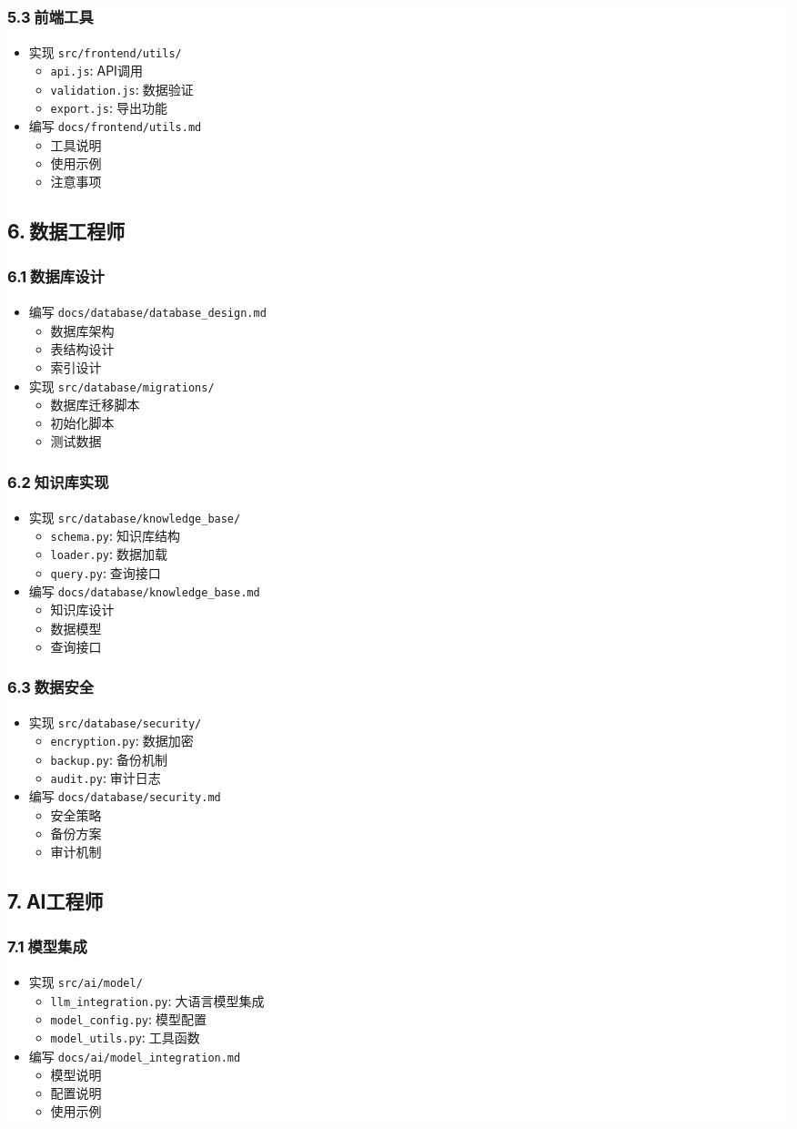 ### 5.3 前端工具
- 实现 `src/frontend/utils/`
  - `api.js`: API调用
  - `validation.js`: 数据验证
  - `export.js`: 导出功能
- 编写 `docs/frontend/utils.md`
  - 工具说明
  - 使用示例
  - 注意事项

## 6. 数据工程师

### 6.1 数据库设计
- 编写 `docs/database/database_design.md`
  - 数据库架构
  - 表结构设计
  - 索引设计
- 实现 `src/database/migrations/`
  - 数据库迁移脚本
  - 初始化脚本
  - 测试数据

### 6.2 知识库实现
- 实现 `src/database/knowledge_base/`
  - `schema.py`: 知识库结构
  - `loader.py`: 数据加载
  - `query.py`: 查询接口
- 编写 `docs/database/knowledge_base.md`
  - 知识库设计
  - 数据模型
  - 查询接口

### 6.3 数据安全
- 实现 `src/database/security/`
  - `encryption.py`: 数据加密
  - `backup.py`: 备份机制
  - `audit.py`: 审计日志
- 编写 `docs/database/security.md`
  - 安全策略
  - 备份方案
  - 审计机制

## 7. AI工程师

### 7.1 模型集成
- 实现 `src/ai/model/`
  - `llm_integration.py`: 大语言模型集成
  - `model_config.py`: 模型配置
  - `model_utils.py`: 工具函数
- 编写 `docs/ai/model_integration.md`
  - 模型说明
  - 配置说明
  - 使用示例
